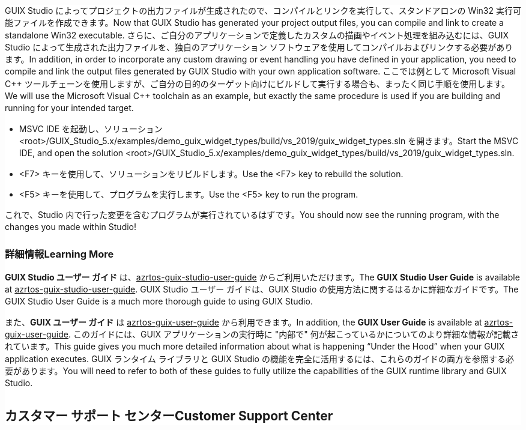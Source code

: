 <span data-ttu-id="b03b2-189">GUIX Studio によってプロジェクトの出力ファイルが生成されたので、コンパイルとリンクを実行して、スタンドアロンの Win32 実行可能ファイルを作成できます。</span><span class="sxs-lookup"><span data-stu-id="b03b2-189">Now that GUIX Studio has generated your project output files, you can compile and link to create a standalone Win32 executable.</span></span> <span data-ttu-id="b03b2-190">さらに、ご自分のアプリケーションで定義したカスタムの描画やイベント処理を組み込むには、GUIX Studio によって生成された出力ファイルを、独自のアプリケーション ソフトウェアを使用してコンパイルおよびリンクする必要があります。</span><span class="sxs-lookup"><span data-stu-id="b03b2-190">In addition, in order to incorporate any custom drawing or event handling you have defined in your application, you need to compile and link the output files generated by GUIX Studio with your own application software.</span></span> <span data-ttu-id="b03b2-191">ここでは例として Microsoft Visual C++ ツールチェーンを使用しますが、ご自分の目的のターゲット向けにビルドして実行する場合も、まったく同じ手順を使用します。</span><span class="sxs-lookup"><span data-stu-id="b03b2-191">We will use the Microsoft Visual C++ toolchain as an example, but exactly the same procedure is used if you are building and running for your intended target.</span></span>

- <span data-ttu-id="b03b2-192">MSVC IDE を起動し、ソリューション \<root>/GUIX_Studio_5.x/examples/demo_guix_widget_types/build/vs_2019/guix_widget_types.sln を開きます。</span><span class="sxs-lookup"><span data-stu-id="b03b2-192">Start the MSVC IDE, and open the solution \<root>/GUIX_Studio_5.x/examples/demo_guix_widget_types/build/vs_2019/guix_widget_types.sln.</span></span>

- <span data-ttu-id="b03b2-193">\<F7> キーを使用して、ソリューションをリビルドします。</span><span class="sxs-lookup"><span data-stu-id="b03b2-193">Use the \<F7> key to rebuild the solution.</span></span>
- <span data-ttu-id="b03b2-194">\<F5> キーを使用して、プログラムを実行します。</span><span class="sxs-lookup"><span data-stu-id="b03b2-194">Use the \<F5> key to run the program.</span></span>
 
<span data-ttu-id="b03b2-195">これで、Studio 内で行った変更を含むプログラムが実行されているはずです。</span><span class="sxs-lookup"><span data-stu-id="b03b2-195">You should now see the running program, with the changes you made within Studio!</span></span>

### <a name="learning-more"></a><span data-ttu-id="b03b2-196">詳細情報</span><span class="sxs-lookup"><span data-stu-id="b03b2-196">Learning More</span></span>

<span data-ttu-id="b03b2-197">**GUIX Studio ユーザー ガイド** は、[azrtos-guix-studio-user-guide](https://docs.microsoft.com/azure/rtos/guix/about-guix-studio) からご利用いただけます。</span><span class="sxs-lookup"><span data-stu-id="b03b2-197">The **GUIX Studio User Guide** is available at [azrtos-guix-studio-user-guide](https://docs.microsoft.com/azure/rtos/guix/about-guix-studio).</span></span> <span data-ttu-id="b03b2-198">GUIX Studio ユーザー ガイドは、GUIX Studio の使用方法に関するはるかに詳細なガイドです。</span><span class="sxs-lookup"><span data-stu-id="b03b2-198">The GUIX Studio User Guide is a much more thorough guide to using GUIX Studio.</span></span>

<span data-ttu-id="b03b2-199">また、**GUIX ユーザー ガイド** は [azrtos-guix-user-guide](https://docs.microsoft.com/azure/rtos/guix/about-guix) から利用できます。</span><span class="sxs-lookup"><span data-stu-id="b03b2-199">In addition, the **GUIX User Guide** is available at [azrtos-guix-user-guide](https://docs.microsoft.com/azure/rtos/guix/about-guix).</span></span>  <span data-ttu-id="b03b2-200">このガイドには、GUIX アプリケーションの実行時に "内部で" 何が起こっているかについてのより詳細な情報が記載されています。</span><span class="sxs-lookup"><span data-stu-id="b03b2-200">This guide gives you much more detailed information about what is happening “Under the Hood” when your GUIX application executes.</span></span> <span data-ttu-id="b03b2-201">GUIX ランタイム ライブラリと GUIX Studio の機能を完全に活用するには、これらのガイドの両方を参照する必要があります。</span><span class="sxs-lookup"><span data-stu-id="b03b2-201">You will need to refer to both of these guides to fully utilize the capabilities of the GUIX runtime library and GUIX Studio.</span></span>

## <a name="customer-support-center"></a><span data-ttu-id="b03b2-202">カスタマー サポート センター</span><span class="sxs-lookup"><span data-stu-id="b03b2-202">Customer Support Center</span></span>
